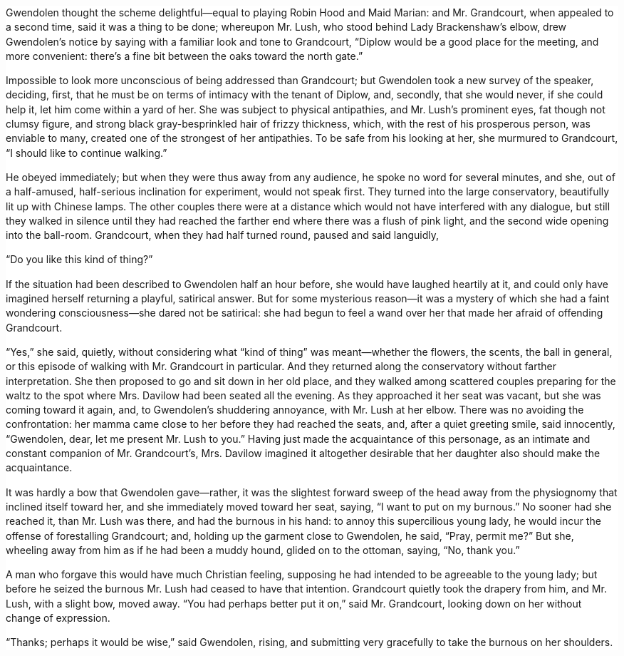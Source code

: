 Gwendolen thought the scheme delightful—equal to playing Robin Hood and Maid Marian: and Mr. Grandcourt, when appealed to a second time, said it was a thing to be done; whereupon Mr. Lush, who stood behind Lady Brackenshaw’s elbow, drew Gwendolen’s notice by saying with a familiar look and tone to Grandcourt, “Diplow would be a good place for the meeting, and more convenient: there’s a fine bit between the oaks toward the north gate.” 

Impossible to look more unconscious of being addressed than Grandcourt; but Gwendolen took a new survey of the speaker, deciding, first, that he must be on terms of intimacy with the tenant of Diplow, and, secondly, that she would never, if she could help it, let him come within a yard of her. She was subject to physical antipathies, and Mr. Lush’s prominent eyes, fat though not clumsy figure, and strong black gray-besprinkled hair of frizzy thickness, which, with the rest of his prosperous person, was enviable to many, created one of the strongest of her antipathies. To be safe from his looking at her, she murmured to Grandcourt, “I should like to continue walking.” 

He obeyed immediately; but when they were thus away from any audience, he spoke no word for several minutes, and she, out of a half-amused, half-serious inclination for experiment, would not speak first. They turned into the large conservatory, beautifully lit up with Chinese lamps. The other couples there were at a distance which would not have interfered with any dialogue, but still they walked in silence until they had reached the farther end where there was a flush of pink light, and the second wide opening into the ball-room. Grandcourt, when they had half turned round, paused and said languidly, 

“Do you like this kind of thing?” 

If the situation had been described to Gwendolen half an hour before, she would have laughed heartily at it, and could only have imagined herself returning a playful, satirical answer. But for some mysterious reason—it was a mystery of which she had a faint wondering consciousness—she dared not be satirical: she had begun to feel a wand over her that made her afraid of offending Grandcourt. 

“Yes,” she said, quietly, without considering what “kind of thing” was meant—whether the flowers, the scents, the ball in general, or this episode of walking with Mr. Grandcourt in particular. And they returned along the conservatory without farther interpretation. She then proposed to go and sit down in her old place, and they walked among scattered couples preparing for the waltz to the spot where Mrs. Davilow had been seated all the evening. As they approached it her seat was vacant, but she was coming toward it again, and, to Gwendolen’s shuddering annoyance, with Mr. Lush at her elbow. There was no avoiding the confrontation: her mamma came close to her before they had reached the seats, and, after a quiet greeting smile, said innocently, “Gwendolen, dear, let me present Mr. Lush to you.” Having just made the acquaintance of this personage, as an intimate and constant companion of Mr. Grandcourt’s, Mrs. Davilow imagined it altogether desirable that her daughter also should make the acquaintance. 

It was hardly a bow that Gwendolen gave—rather, it was the slightest forward sweep of the head away from the physiognomy that inclined itself toward her, and she immediately moved toward her seat, saying, “I want to put on my burnous.” No sooner had she reached it, than Mr. Lush was there, and had the burnous in his hand: to annoy this supercilious young lady, he would incur the offense of forestalling Grandcourt; and, holding up the garment close to Gwendolen, he said, “Pray, permit me?” But she, wheeling away from him as if he had been a muddy hound, glided on to the ottoman, saying, “No, thank you.” 

A man who forgave this would have much Christian feeling, supposing he had intended to be agreeable to the young lady; but before he seized the burnous Mr. Lush had ceased to have that intention. Grandcourt quietly took the drapery from him, and Mr. Lush, with a slight bow, moved away. “You had perhaps better put it on,” said Mr. Grandcourt, looking down on her without change of expression. 

“Thanks; perhaps it would be wise,” said Gwendolen, rising, and submitting very gracefully to take the burnous on her shoulders. 
